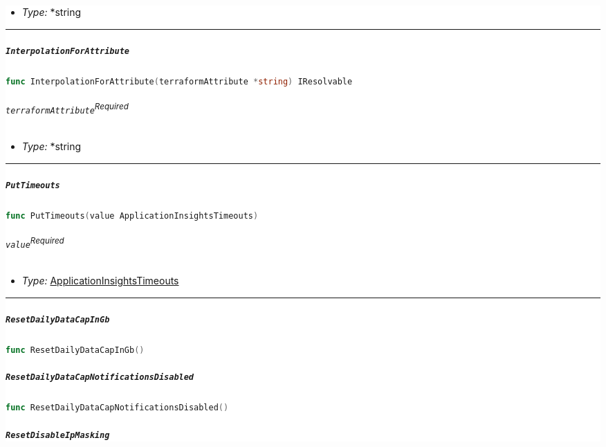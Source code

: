 - *Type:* *string

---

##### `InterpolationForAttribute` <a name="InterpolationForAttribute" id="@cdktf/provider-azurerm.applicationInsights.ApplicationInsights.interpolationForAttribute"></a>

```go
func InterpolationForAttribute(terraformAttribute *string) IResolvable
```

###### `terraformAttribute`<sup>Required</sup> <a name="terraformAttribute" id="@cdktf/provider-azurerm.applicationInsights.ApplicationInsights.interpolationForAttribute.parameter.terraformAttribute"></a>

- *Type:* *string

---

##### `PutTimeouts` <a name="PutTimeouts" id="@cdktf/provider-azurerm.applicationInsights.ApplicationInsights.putTimeouts"></a>

```go
func PutTimeouts(value ApplicationInsightsTimeouts)
```

###### `value`<sup>Required</sup> <a name="value" id="@cdktf/provider-azurerm.applicationInsights.ApplicationInsights.putTimeouts.parameter.value"></a>

- *Type:* <a href="#@cdktf/provider-azurerm.applicationInsights.ApplicationInsightsTimeouts">ApplicationInsightsTimeouts</a>

---

##### `ResetDailyDataCapInGb` <a name="ResetDailyDataCapInGb" id="@cdktf/provider-azurerm.applicationInsights.ApplicationInsights.resetDailyDataCapInGb"></a>

```go
func ResetDailyDataCapInGb()
```

##### `ResetDailyDataCapNotificationsDisabled` <a name="ResetDailyDataCapNotificationsDisabled" id="@cdktf/provider-azurerm.applicationInsights.ApplicationInsights.resetDailyDataCapNotificationsDisabled"></a>

```go
func ResetDailyDataCapNotificationsDisabled()
```

##### `ResetDisableIpMasking` <a name="ResetDisableIpMasking" id="@cdktf/provider-azurerm.applicationInsights.ApplicationInsights.resetDisableIpMasking"></a>
